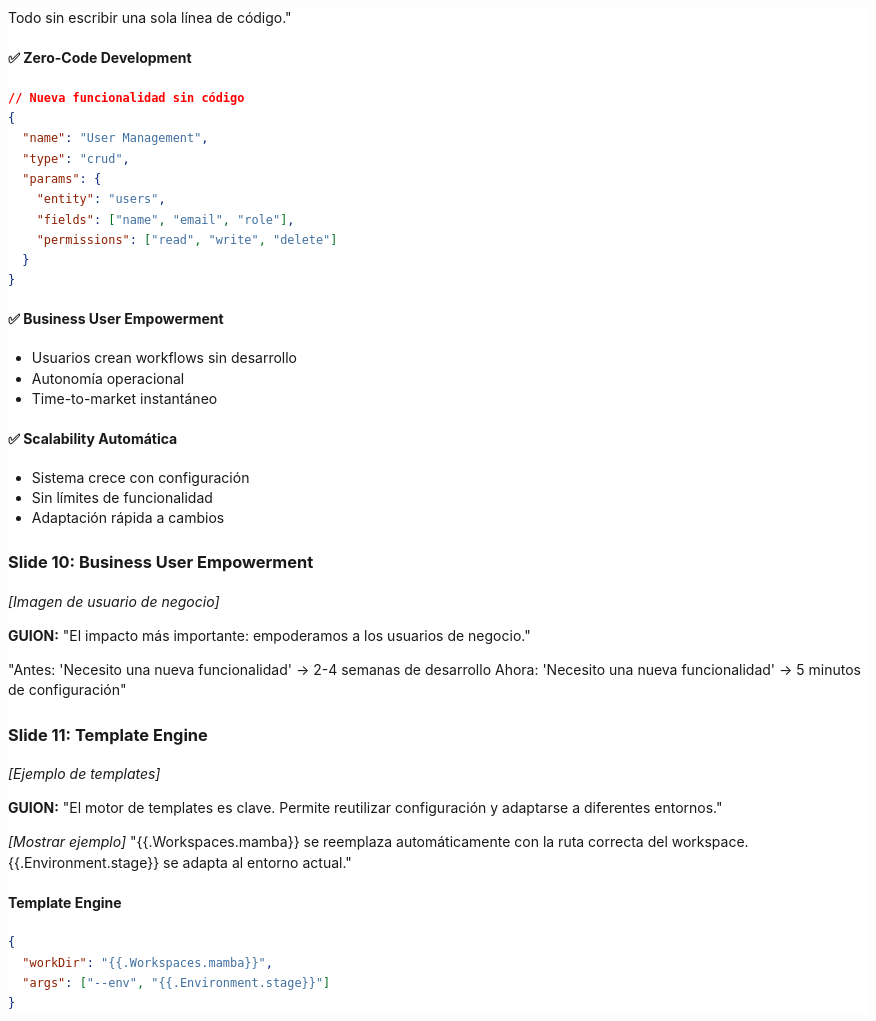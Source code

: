 Todo sin escribir una sola línea de código."

#### ✅ **Zero-Code Development**
```json
// Nueva funcionalidad sin código
{
  "name": "User Management",
  "type": "crud",
  "params": {
    "entity": "users",
    "fields": ["name", "email", "role"],
    "permissions": ["read", "write", "delete"]
  }
}
```

#### ✅ **Business User Empowerment**
- Usuarios crean workflows sin desarrollo
- Autonomía operacional
- Time-to-market instantáneo

#### ✅ **Scalability Automática**
- Sistema crece con configuración
- Sin límites de funcionalidad
- Adaptación rápida a cambios

### **Slide 10: Business User Empowerment**
*[Imagen de usuario de negocio]*

**GUION:**
"El impacto más importante: empoderamos a los usuarios de negocio."

"Antes: 'Necesito una nueva funcionalidad' → 2-4 semanas de desarrollo
Ahora: 'Necesito una nueva funcionalidad' → 5 minutos de configuración"

### **Slide 11: Template Engine**
*[Ejemplo de templates]*

**GUION:**
"El motor de templates es clave. Permite reutilizar configuración y adaptarse a diferentes entornos."

*[Mostrar ejemplo]*
"{{.Workspaces.mamba}} se reemplaza automáticamente con la ruta correcta del workspace. {{.Environment.stage}} se adapta al entorno actual."

#### **Template Engine**
```json
{
  "workDir": "{{.Workspaces.mamba}}",
  "args": ["--env", "{{.Environment.stage}}"]
}
```
